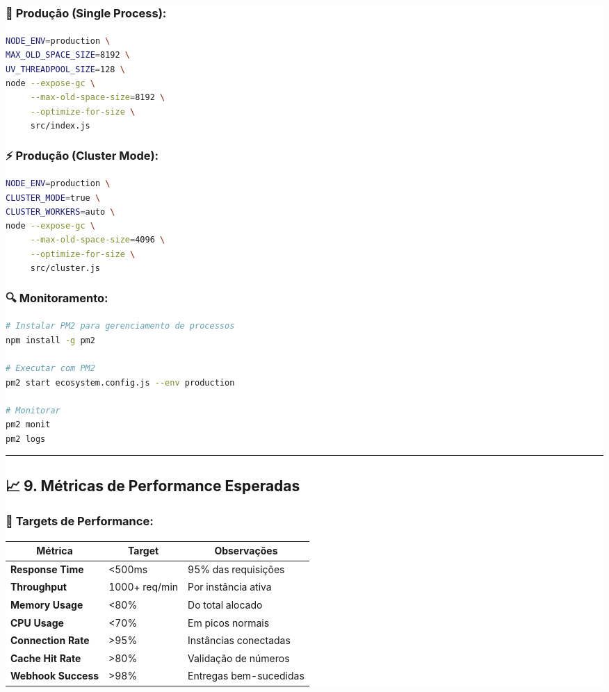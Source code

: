### 🎯 **Produção (Single Process):**
```bash
NODE_ENV=production \
MAX_OLD_SPACE_SIZE=8192 \
UV_THREADPOOL_SIZE=128 \
node --expose-gc \
     --max-old-space-size=8192 \
     --optimize-for-size \
     src/index.js
```

### ⚡ **Produção (Cluster Mode):**
```bash
NODE_ENV=production \
CLUSTER_MODE=true \
CLUSTER_WORKERS=auto \
node --expose-gc \
     --max-old-space-size=4096 \
     --optimize-for-size \
     src/cluster.js
```

### 🔍 **Monitoramento:**
```bash
# Instalar PM2 para gerenciamento de processos
npm install -g pm2

# Executar com PM2
pm2 start ecosystem.config.js --env production

# Monitorar
pm2 monit
pm2 logs
```

---

## 📈 **9. Métricas de Performance Esperadas**

### 🎯 **Targets de Performance:**

| Métrica | Target | Observações |
|---------|--------|-------------|
| **Response Time** | <500ms | 95% das requisições |
| **Throughput** | 1000+ req/min | Por instância ativa |
| **Memory Usage** | <80% | Do total alocado |
| **CPU Usage** | <70% | Em picos normais |
| **Connection Rate** | >95% | Instâncias conectadas |
| **Cache Hit Rate** | >80% | Validação de números |
| **Webhook Success** | >98% | Entregas bem-sucedidas |
